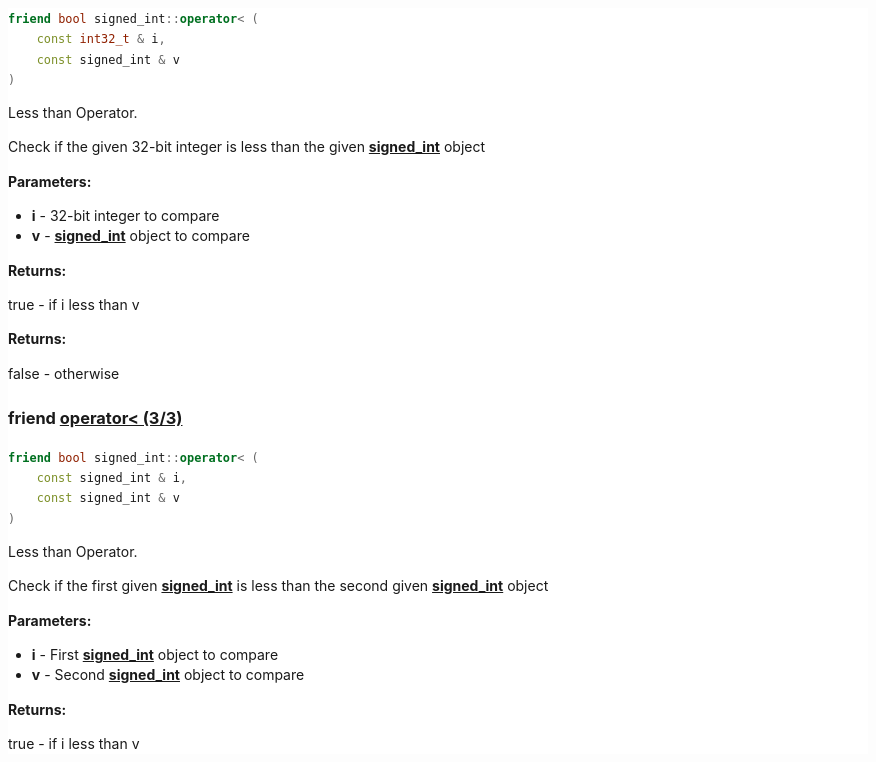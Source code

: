 ```cpp
friend bool signed_int::operator< (
    const int32_t & i,
    const signed_int & v
)
```

Less than Operator. 

Check if the given 32-bit integer is less than the given **[signed\_int](structsigned__int.md)** object


**Parameters:**


* **i** - 32-bit integer to compare 
* **v** - **[signed\_int](structsigned__int.md)** object to compare 



**Returns:**

true - if i less than v 




**Returns:**

false - otherwise 




### friend <a id="1ac2eea5a817b5774997100c0cdb8c81d2" href="#1ac2eea5a817b5774997100c0cdb8c81d2">operator< (3/3)</a>

```cpp
friend bool signed_int::operator< (
    const signed_int & i,
    const signed_int & v
)
```

Less than Operator. 

Check if the first given **[signed\_int](structsigned__int.md)** is less than the second given **[signed\_int](structsigned__int.md)** object


**Parameters:**


* **i** - First **[signed\_int](structsigned__int.md)** object to compare 
* **v** - Second **[signed\_int](structsigned__int.md)** object to compare 



**Returns:**

true - if i less than v 



